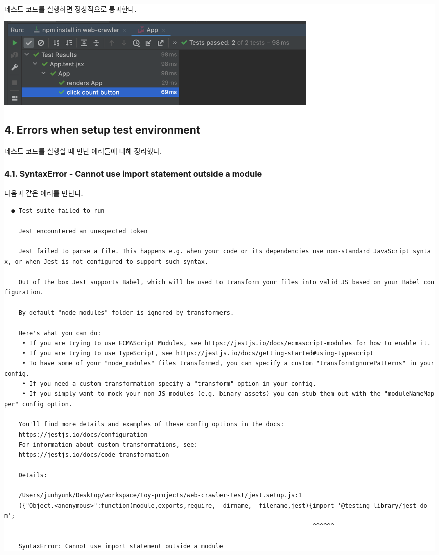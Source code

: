 테스트 코드를 실행하면 정상적으로 통과한다.

<div align="left">
  <img src="/images/posts/2022/react-test-environment-01.png" width="70%" class="image__border">
</div>

## 4. Errors when setup test environment

테스트 코드를 실행할 때 만난 에러들에 대해 정리했다.

### 4.1. SyntaxError - Cannot use import statement outside a module

다음과 같은 에러를 만난다. 

```
  ● Test suite failed to run

    Jest encountered an unexpected token

    Jest failed to parse a file. This happens e.g. when your code or its dependencies use non-standard JavaScript syntax, or when Jest is not configured to support such syntax.

    Out of the box Jest supports Babel, which will be used to transform your files into valid JS based on your Babel configuration.

    By default "node_modules" folder is ignored by transformers.

    Here's what you can do:
     • If you are trying to use ECMAScript Modules, see https://jestjs.io/docs/ecmascript-modules for how to enable it.
     • If you are trying to use TypeScript, see https://jestjs.io/docs/getting-started#using-typescript
     • To have some of your "node_modules" files transformed, you can specify a custom "transformIgnorePatterns" in your config.
     • If you need a custom transformation specify a "transform" option in your config.
     • If you simply want to mock your non-JS modules (e.g. binary assets) you can stub them out with the "moduleNameMapper" config option.

    You'll find more details and examples of these config options in the docs:
    https://jestjs.io/docs/configuration
    For information about custom transformations, see:
    https://jestjs.io/docs/code-transformation

    Details:

    /Users/junhyunk/Desktop/workspace/toy-projects/web-crawler-test/jest.setup.js:1
    ({"Object.<anonymous>":function(module,exports,require,__dirname,__filename,jest){import '@testing-library/jest-dom';
                                                                                      ^^^^^^

    SyntaxError: Cannot use import statement outside a module
```